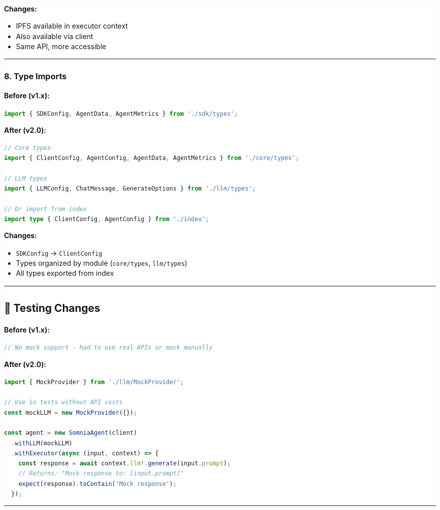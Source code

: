 **Changes:**
- IPFS available in executor context
- Also available via client
- Same API, more accessible

---

### 8. Type Imports

**Before (v1.x):**
```typescript
import { SDKConfig, AgentData, AgentMetrics } from './sdk/types';
```

**After (v2.0):**
```typescript
// Core types
import { ClientConfig, AgentConfig, AgentData, AgentMetrics } from './core/types';

// LLM types
import { LLMConfig, ChatMessage, GenerateOptions } from './llm/types';

// Or import from index
import type { ClientConfig, AgentConfig } from './index';
```

**Changes:**
- `SDKConfig` → `ClientConfig`
- Types organized by module (`core/types`, `llm/types`)
- All types exported from index

---

## 🧪 Testing Changes

**Before (v1.x):**
```typescript
// No mock support - had to use real APIs or mock manually
```

**After (v2.0):**
```typescript
import { MockProvider } from './llm/MockProvider';

// Use in tests without API costs
const mockLLM = new MockProvider({});

const agent = new SomniaAgent(client)
  .withLLM(mockLLM)
  .withExecutor(async (input, context) => {
    const response = await context.llm!.generate(input.prompt);
    // Returns: "Mock response to: [input.prompt]"
    expect(response).toContain('Mock response');
  });
```

---